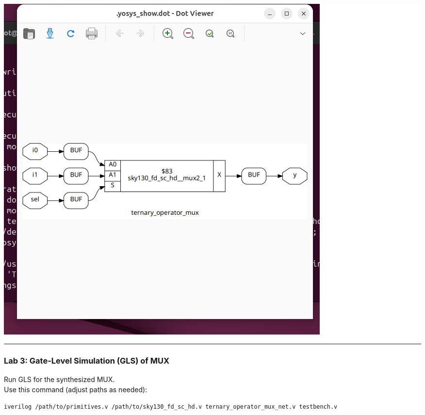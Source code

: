 ![lab2](https://github.com/mythribijwar/RISC-V-chip-tapeout/blob/139857eb98bb2290e11d427fddb7979b848f246a/week1/day4/pictures/ternary_operator_mux.png)

---

### Lab 3: Gate-Level Simulation (GLS) of MUX

Run GLS for the synthesized MUX.  
Use this command (adjust paths as needed):

```shell
iverilog /path/to/primitives.v /path/to/sky130_fd_sc_hd.v ternary_operator_mux_net.v testbench.v
```

